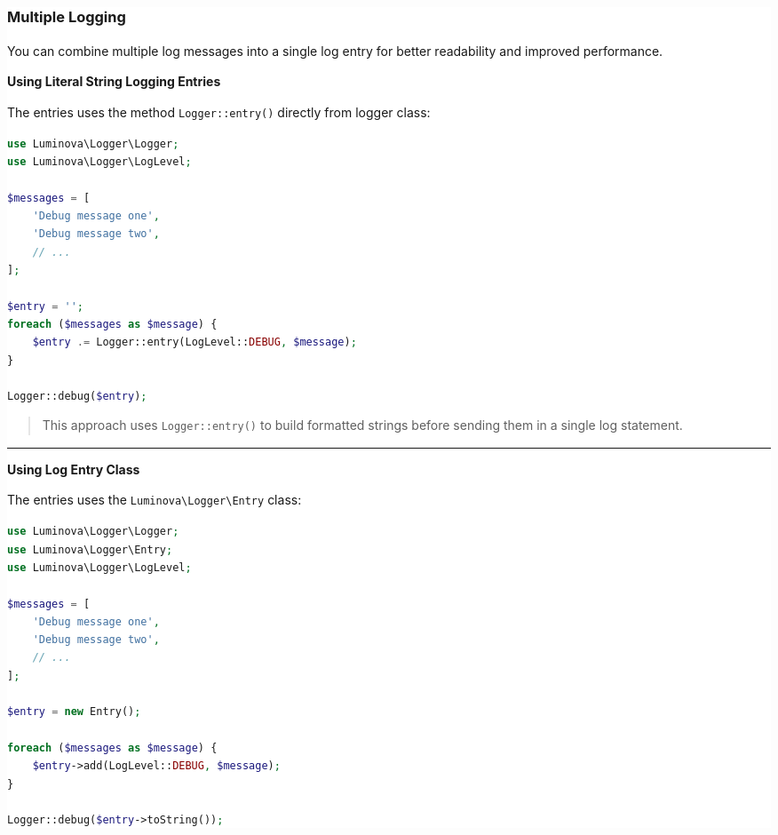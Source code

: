 
### Multiple Logging

You can combine multiple log messages into a single log entry for better readability and improved performance.

**Using Literal String Logging Entries**

The entries uses the method `Logger::entry()` directly from logger class:

```php
use Luminova\Logger\Logger;
use Luminova\Logger\LogLevel;

$messages = [
    'Debug message one',
    'Debug message two',
    // ...
];

$entry = '';
foreach ($messages as $message) {
    $entry .= Logger::entry(LogLevel::DEBUG, $message);
}

Logger::debug($entry);
```

> This approach uses `Logger::entry()` to build formatted strings before sending them in a single log statement.

---

**Using Log Entry Class**

The entries uses the `Luminova\Logger\Entry` class:

```php
use Luminova\Logger\Logger;
use Luminova\Logger\Entry;
use Luminova\Logger\LogLevel;

$messages = [
    'Debug message one',
    'Debug message two',
    // ...
];

$entry = new Entry();

foreach ($messages as $message) {
    $entry->add(LogLevel::DEBUG, $message);
}

Logger::debug($entry->toString());
```
